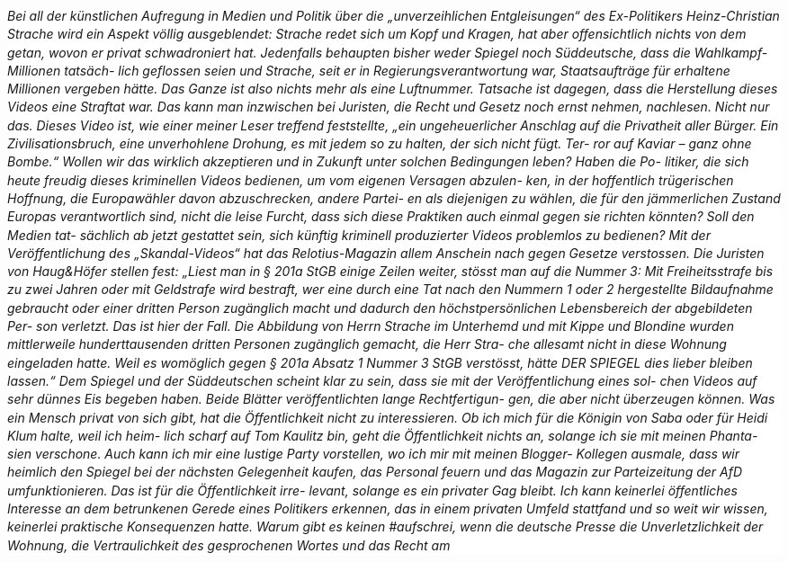 ###### Bei all der künstlichen Aufregung in Medien und Politik über die „unverzeihlichen Entgleisungen“ des Ex-Politikers Heinz-Christian Strache wird ein Aspekt völlig ausgeblendet: Strache redet sich um Kopf und Kragen, hat aber offensichtlich nichts von dem getan, wovon er privat schwadroniert hat. Jedenfalls behaupten bisher weder Spiegel noch Süddeutsche, dass die Wahlkampf-Millionen tatsäch- lich geflossen seien und Strache, seit er in Regierungsverantwortung war, Staatsaufträge für erhaltene Millionen vergeben hätte. Das Ganze ist also nichts mehr als eine Luftnummer. Tatsache ist dagegen, dass die Herstellung dieses Videos eine Straftat war. Das kann man inzwischen bei Juristen, die Recht und Gesetz noch ernst nehmen, nachlesen. Nicht nur das. Dieses Video ist, wie einer meiner Leser treffend feststellte, „ein ungeheuerlicher Anschlag auf die Privatheit aller Bürger. Ein Zivilisationsbruch, eine unverhohlene Drohung, es mit jedem so zu halten, der sich nicht fügt. Ter- ror auf Kaviar – ganz ohne Bombe.“ Wollen wir das wirklich akzeptieren und in Zukunft unter solchen Bedingungen leben? Haben die Po- litiker, die sich heute freudig dieses kriminellen Videos bedienen, um vom eigenen Versagen abzulen- ken, in der hoffentlich trügerischen Hoffnung, die Europawähler davon abzuschrecken, andere Partei- en als diejenigen zu wählen, die für den jämmerlichen Zustand Europas verantwortlich sind, nicht die leise Furcht, dass sich diese Praktiken auch einmal gegen sie richten könnten? Soll den Medien tat- sächlich ab jetzt gestattet sein, sich künftig kriminell produzierter Videos problemlos zu bedienen? Mit der Veröffentlichung des „Skandal-Videos“ hat das Relotius-Magazin allem Anschein nach gegen Gesetze verstossen. Die Juristen von Haug&Höfer stellen fest: „Liest man in § 201a StGB einige Zeilen weiter, stösst man auf die Nummer 3: Mit Freiheitsstrafe bis zu zwei Jahren oder mit Geldstrafe wird bestraft, wer eine durch eine Tat nach den Nummern 1 oder 2 hergestellte Bildaufnahme gebraucht oder einer dritten Person zugänglich macht und dadurch den höchstpersönlichen Lebensbereich der abgebildeten Per- son verletzt. Das ist hier der Fall. Die Abbildung von Herrn Strache im Unterhemd und mit Kippe und Blondine wurden mittlerweile hunderttausenden dritten Personen zugänglich gemacht, die Herr Stra- che allesamt nicht in diese Wohnung eingeladen hatte. Weil es womöglich gegen § 201a Absatz 1 Nummer 3 StGB verstösst, hätte DER SPIEGEL dies lieber bleiben lassen.“ Dem Spiegel und der Süddeutschen scheint klar zu sein, dass sie mit der Veröffentlichung eines sol- chen Videos auf sehr dünnes Eis begeben haben. Beide Blätter veröffentlichten lange Rechtfertigun- gen, die aber nicht überzeugen können. Was ein Mensch privat von sich gibt, hat die Öffentlichkeit nicht zu interessieren. Ob ich mich für die Königin von Saba oder für Heidi Klum halte, weil ich heim- lich scharf auf Tom Kaulitz bin, geht die Öffentlichkeit nichts an, solange ich sie mit meinen Phanta- sien verschone. Auch kann ich mir eine lustige Party vorstellen, wo ich mir mit meinen Blogger- Kollegen ausmale, dass wir heimlich den Spiegel bei der nächsten Gelegenheit kaufen, das Personal feuern und das Magazin zur Parteizeitung der AfD umfunktionieren. Das ist für die Öffentlichkeit irre- levant, solange es ein privater Gag bleibt. Ich kann keinerlei öffentliches Interesse an dem betrunkenen Gerede eines Politikers erkennen, das in einem privaten Umfeld stattfand und so weit wir wissen, keinerlei praktische Konsequenzen hatte. Warum gibt es keinen #aufschrei, wenn die deutsche Presse die Unverletzlichkeit der Wohnung, die Vertraulichkeit des gesprochenen Wortes und das Recht am